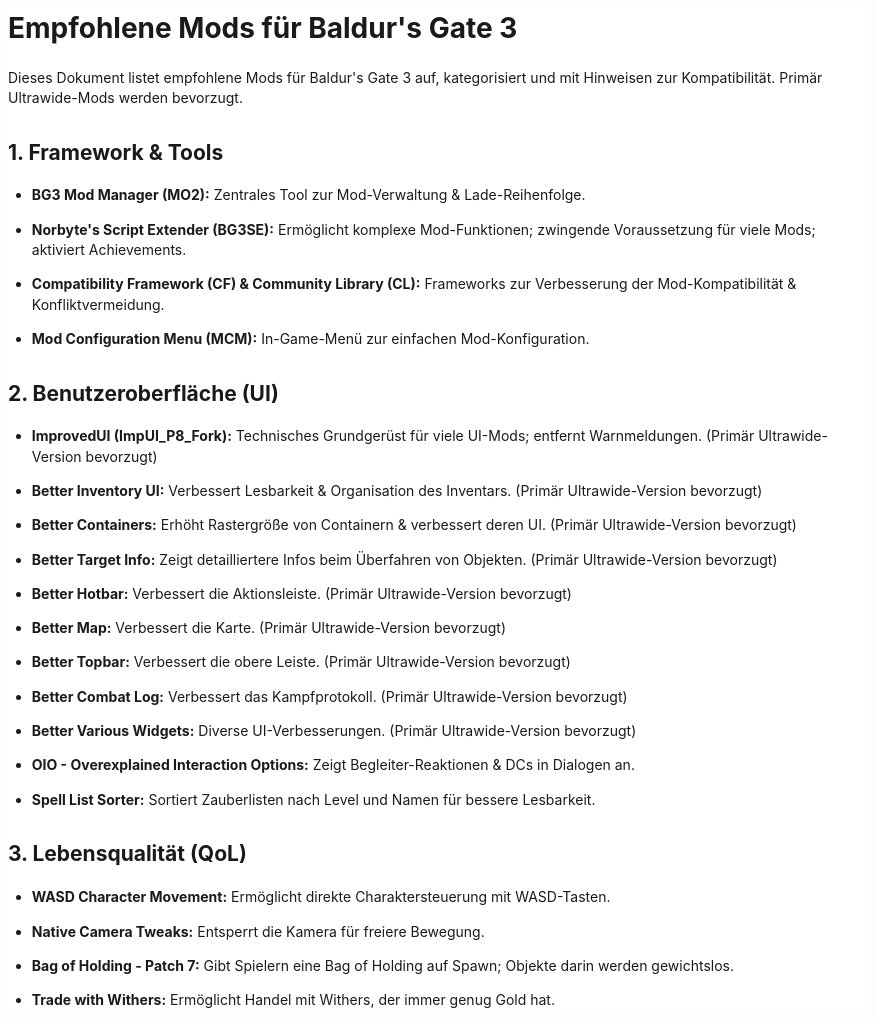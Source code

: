 # Empfohlene Mods für Baldur's Gate 3

Dieses Dokument listet empfohlene Mods für Baldur's Gate 3 auf, kategorisiert und mit Hinweisen zur Kompatibilität. Primär Ultrawide-Mods werden bevorzugt.

## 1. Framework & Tools

- **BG3 Mod Manager (MO2):** Zentrales Tool zur Mod-Verwaltung & Lade-Reihenfolge.
    
- **Norbyte's Script Extender (BG3SE):** Ermöglicht komplexe Mod-Funktionen; zwingende Voraussetzung für viele Mods; aktiviert Achievements.
    
- **Compatibility Framework (CF) & Community Library (CL):** Frameworks zur Verbesserung der Mod-Kompatibilität & Konfliktvermeidung.
    
- **Mod Configuration Menu (MCM):** In-Game-Menü zur einfachen Mod-Konfiguration.
    

## 2. Benutzeroberfläche (UI)

- **ImprovedUI (ImpUI_P8_Fork):** Technisches Grundgerüst für viele UI-Mods; entfernt Warnmeldungen. (Primär Ultrawide-Version bevorzugt)
    
- **Better Inventory UI:** Verbessert Lesbarkeit & Organisation des Inventars. (Primär Ultrawide-Version bevorzugt)
    
- **Better Containers:** Erhöht Rastergröße von Containern & verbessert deren UI. (Primär Ultrawide-Version bevorzugt)
    
- **Better Target Info:** Zeigt detailliertere Infos beim Überfahren von Objekten. (Primär Ultrawide-Version bevorzugt)
    
- **Better Hotbar:** Verbessert die Aktionsleiste. (Primär Ultrawide-Version bevorzugt)
    
- **Better Map:** Verbessert die Karte. (Primär Ultrawide-Version bevorzugt)
    
- **Better Topbar:** Verbessert die obere Leiste. (Primär Ultrawide-Version bevorzugt)
    
- **Better Combat Log:** Verbessert das Kampfprotokoll. (Primär Ultrawide-Version bevorzugt)
    
- **Better Various Widgets:** Diverse UI-Verbesserungen. (Primär Ultrawide-Version bevorzugt)
    
- **OIO - Overexplained Interaction Options:** Zeigt Begleiter-Reaktionen & DCs in Dialogen an.
    
- **Spell List Sorter:** Sortiert Zauberlisten nach Level und Namen für bessere Lesbarkeit.
    

## 3. Lebensqualität (QoL)

- **WASD Character Movement:** Ermöglicht direkte Charaktersteuerung mit WASD-Tasten.
    
- **Native Camera Tweaks:** Entsperrt die Kamera für freiere Bewegung.
    
- **Bag of Holding - Patch 7:** Gibt Spielern eine Bag of Holding auf Spawn; Objekte darin werden gewichtslos.
    
- **Trade with Withers:** Ermöglicht Handel mit Withers, der immer genug Gold hat.
    